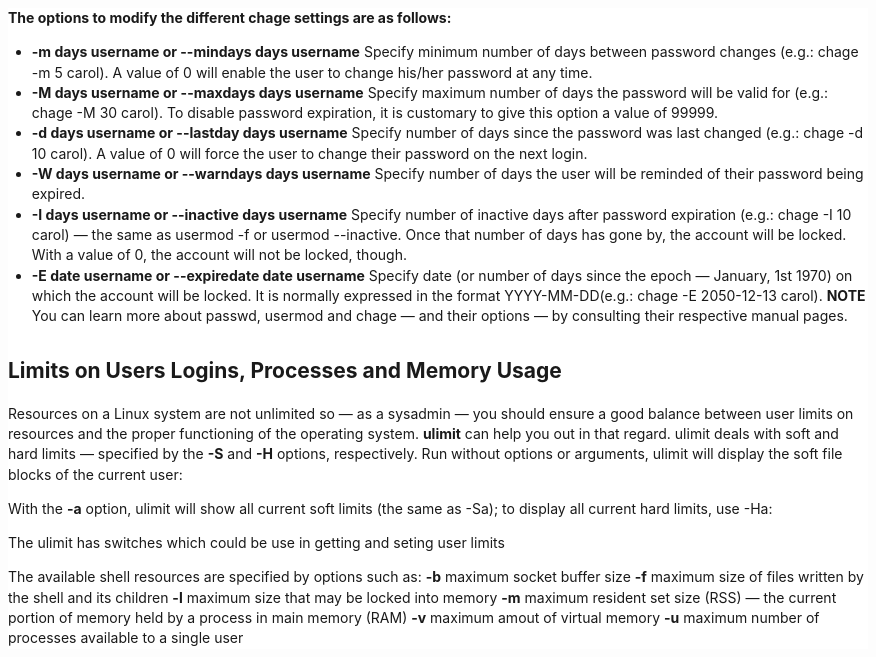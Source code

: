 **The options to modify the different chage settings are as follows:**

* **-m days username or --mindays days username**
Specify minimum number of days between password changes (e.g.: chage -m 5 carol). A
value of 0 will enable the user to change his/her password at any time.
* **-M days username or --maxdays days username**
Specify maximum number of days the password will be valid for (e.g.: chage -M 30 carol).
To disable password expiration, it is customary to give this option a value of 99999.
* **-d days username or --lastday days username**
Specify number of days since the password was last changed (e.g.: chage -d 10 carol). A
value of 0 will force the user to change their password on the next login.
* **-W days username or --warndays days username**
Specify number of days the user will be reminded of their password being expired.
* **-I days username or --inactive days username**
Specify number of inactive days after password expiration (e.g.: chage -I 10 carol) — the
same as usermod -f or usermod --inactive. Once that number of days has gone by, the
account will be locked. With a value of 0, the account will not be locked, though.
* **-E date username or --expiredate date username**
Specify date (or number of days since the epoch — January, 1st 1970) on which the account will
be locked. It is normally expressed in the format YYYY-MM-DD(e.g.: chage -E 2050-12-13
carol).
**NOTE**
You can learn more about passwd, usermod and chage — and their options — by
consulting their respective manual pages.

## Limits on Users Logins, Processes and Memory Usage

Resources on a Linux system are not unlimited so — as a sysadmin — you should ensure a good
balance between user limits on resources and the proper functioning of the operating system.
**ulimit** can help you out in that regard.
ulimit deals with soft and hard limits — specified by the **-S** and **-H** options, respectively. Run
without options or arguments, ulimit will display the soft file blocks of the current user:

With the **-a** option, ulimit will show all current soft limits (the same as -Sa); to display all
current hard limits, use -Ha:

The ulimit has switches which could be use in getting and seting user limits

The available shell resources are specified by options such as:
**-b**
maximum socket buffer size
**-f**
maximum size of files written by the shell and its children
**-l**
maximum size that may be locked into memory
**-m**
maximum resident set size (RSS) — the current portion of memory held by a process in main
memory (RAM)
**-v**
maximum amout of virtual memory
**-u**
maximum number of processes available to a single user
